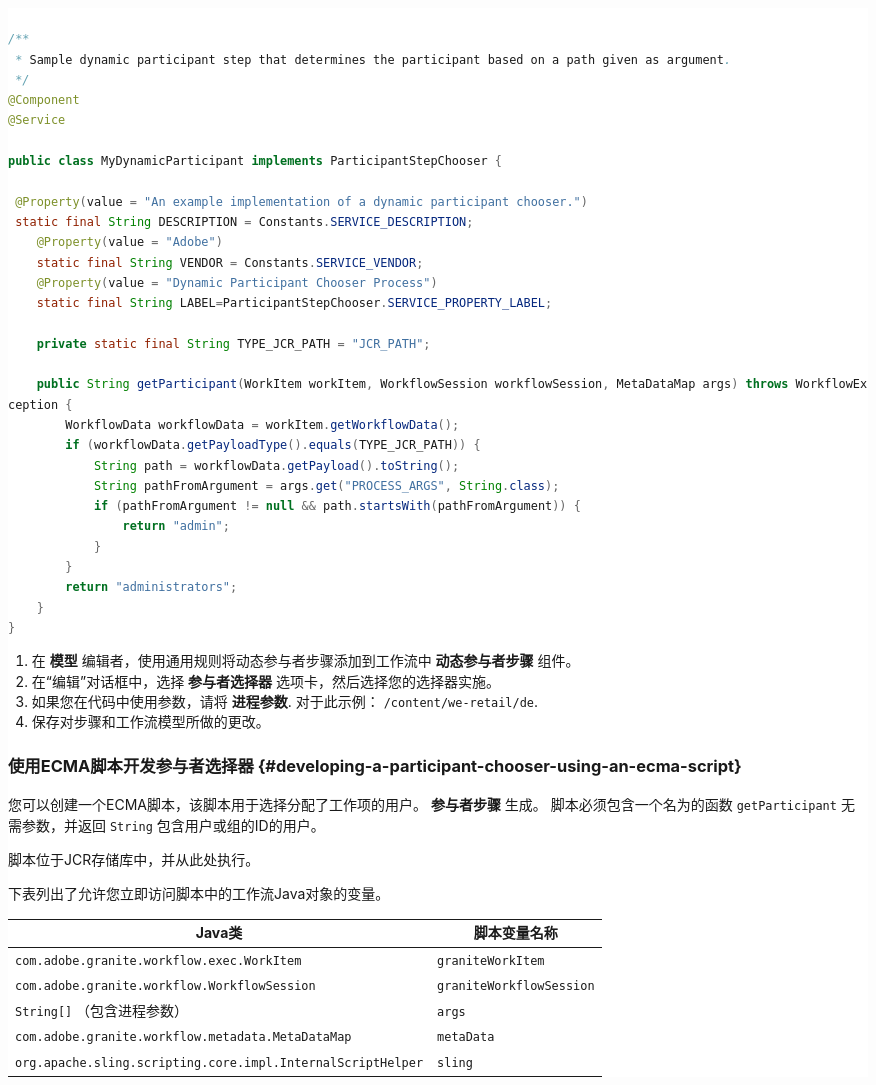    ```java
   
   /**
    * Sample dynamic participant step that determines the participant based on a path given as argument.
    */
   @Component
   @Service
   
   public class MyDynamicParticipant implements ParticipantStepChooser {
   
    @Property(value = "An example implementation of a dynamic participant chooser.")
    static final String DESCRIPTION = Constants.SERVICE_DESCRIPTION;
       @Property(value = "Adobe")
       static final String VENDOR = Constants.SERVICE_VENDOR;
       @Property(value = "Dynamic Participant Chooser Process")
       static final String LABEL=ParticipantStepChooser.SERVICE_PROPERTY_LABEL;
   
       private static final String TYPE_JCR_PATH = "JCR_PATH";
   
       public String getParticipant(WorkItem workItem, WorkflowSession workflowSession, MetaDataMap args) throws WorkflowException {
           WorkflowData workflowData = workItem.getWorkflowData();
           if (workflowData.getPayloadType().equals(TYPE_JCR_PATH)) {
               String path = workflowData.getPayload().toString();
               String pathFromArgument = args.get("PROCESS_ARGS", String.class);
               if (pathFromArgument != null && path.startsWith(pathFromArgument)) {
                   return "admin";
               }
           }
           return "administrators";
       }
   }
   ```

1. 在 **模型** 编辑者，使用通用规则将动态参与者步骤添加到工作流中 **动态参与者步骤** 组件。
1. 在“编辑”对话框中，选择 **参与者选择器** 选项卡，然后选择您的选择器实施。
1. 如果您在代码中使用参数，请将 **进程参数**. 对于此示例： `/content/we-retail/de`.
1. 保存对步骤和工作流模型所做的更改。

### 使用ECMA脚本开发参与者选择器 {#developing-a-participant-chooser-using-an-ecma-script}

您可以创建一个ECMA脚本，该脚本用于选择分配了工作项的用户。 **参与者步骤** 生成。 脚本必须包含一个名为的函数 `getParticipant` 无需参数，并返回 `String` 包含用户或组的ID的用户。

脚本位于JCR存储库中，并从此处执行。

下表列出了允许您立即访问脚本中的工作流Java对象的变量。

| Java类 | 脚本变量名称 |
|---|---|
| `com.adobe.granite.workflow.exec.WorkItem` | `graniteWorkItem` |
| `com.adobe.granite.workflow.WorkflowSession` | `graniteWorkflowSession` |
| `String[]` （包含进程参数） | `args` |
| `com.adobe.granite.workflow.metadata.MetaDataMap` | `metaData` |
| `org.apache.sling.scripting.core.impl.InternalScriptHelper` | `sling` |
